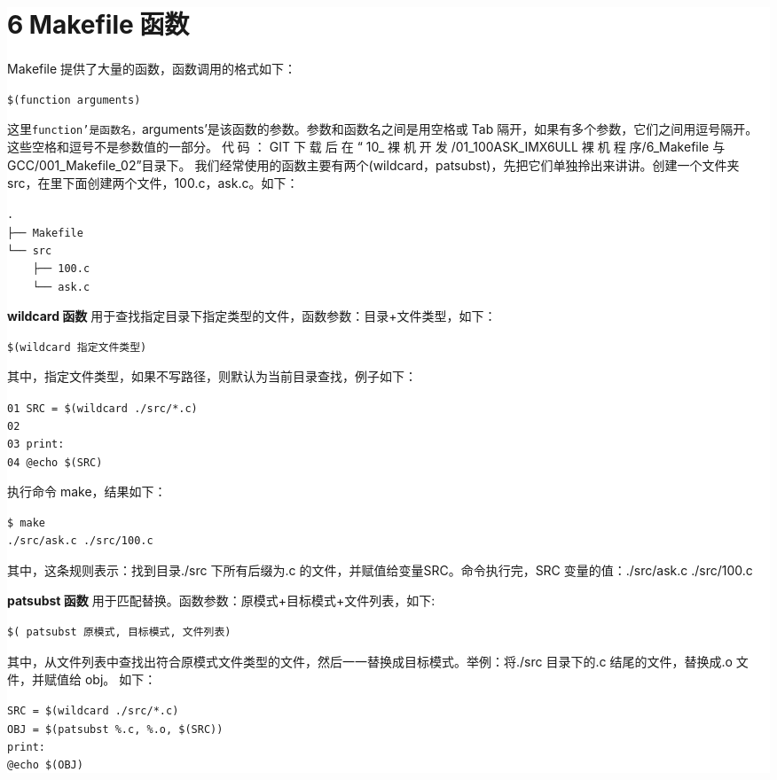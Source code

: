 # 6 Makefile 函数

Makefile 提供了大量的函数，函数调用的格式如下：

```
$(function arguments)
```

这里`function’是函数名，`arguments’是该函数的参数。参数和函数名之间是用空格或 Tab 隔开，如果有多个参数，它们之间用逗号隔开。这些空格和逗号不是参数值的一部分。
代 码 ： GIT 下 载 后 在 “ 10_ 裸 机 开 发 /01_100ASK_IMX6ULL 裸 机 程 序/6_Makefile 与 GCC/001_Makefile_02”目录下。
我们经常使用的函数主要有两个(wildcard，patsubst)，先把它们单独拎出来讲讲。创建一个文件夹 src，在里下面创建两个文件，100.c，ask.c。如下：

```
.
├── Makefile
└── src
	├── 100.c
	└── ask.c
```

**wildcard 函数**
用于查找指定目录下指定类型的文件，函数参数：目录+文件类型，如下：

```
$(wildcard 指定文件类型)
```

其中，指定文件类型，如果不写路径，则默认为当前目录查找，例子如下：

```
01 SRC = $(wildcard ./src/*.c)
02
03 print:
04 @echo $(SRC)
```

执行命令 make，结果如下：

```
$ make
./src/ask.c ./src/100.c
```

其中，这条规则表示：找到目录./src 下所有后缀为.c 的文件，并赋值给变量SRC。命令执行完，SRC 变量的值：./src/ask.c ./src/100.c



**patsubst 函数**
用于匹配替换。函数参数：原模式+目标模式+文件列表，如下:

```
$( patsubst 原模式, 目标模式, 文件列表)
```

其中，从文件列表中查找出符合原模式文件类型的文件，然后一一替换成目标模式。举例：将./src 目录下的.c 结尾的文件，替换成.o 文件，并赋值给 obj。
如下：

```
SRC = $(wildcard ./src/*.c)
OBJ = $(patsubst %.c, %.o, $(SRC))
print:
@echo $(OBJ)
```
